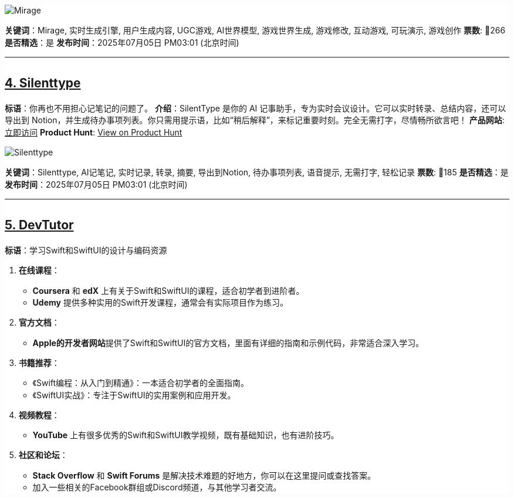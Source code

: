 ![Mirage]()

**关键词**：Mirage, 实时生成引擎, 用户生成内容, UGC游戏, AI世界模型, 游戏世界生成, 游戏修改, 互动游戏, 可玩演示, 游戏创作
**票数**: 🔺266
**是否精选**：是
**发布时间**：2025年07月05日 PM03:01 (北京时间)

---

## [4. Silenttype](https://www.producthunt.com/products/silenttype-hear-it-save-it?utm_campaign=producthunt-api&utm_medium=api-v2&utm_source=Application%3A+dailyhot+%28ID%3A+133367%29)
**标语**：你再也不用担心记笔记的问题了。
**介绍**：SilentType 是你的 AI 记事助手，专为实时会议设计。它可以实时转录、总结内容，还可以导出到 Notion，并生成待办事项列表。你只需用提示语，比如“稍后解释”，来标记重要时刻。完全无需打字，尽情畅所欲言吧！
**产品网站**: [立即访问](https://www.producthunt.com/r/ENKFFPSKHNE6NM?utm_campaign=producthunt-api&utm_medium=api-v2&utm_source=Application%3A+dailyhot+%28ID%3A+133367%29)
**Product Hunt**: [View on Product Hunt](https://www.producthunt.com/products/silenttype-hear-it-save-it?utm_campaign=producthunt-api&utm_medium=api-v2&utm_source=Application%3A+dailyhot+%28ID%3A+133367%29)

![Silenttype]()

**关键词**：Silenttype, AI记笔记, 实时记录, 转录, 摘要, 导出到Notion, 待办事项列表, 语音提示, 无需打字, 轻松记录
**票数**: 🔺185
**是否精选**：是
**发布时间**：2025年07月05日 PM03:01 (北京时间)

---

## [5. DevTutor](https://www.producthunt.com/products/devtutor-learn-swift-swiftul?utm_campaign=producthunt-api&utm_medium=api-v2&utm_source=Application%3A+dailyhot+%28ID%3A+133367%29)
**标语**：学习Swift和SwiftUI的设计与编码资源

1. **在线课程**：
   - **Coursera** 和 **edX** 上有关于Swift和SwiftUI的课程，适合初学者到进阶者。
   - **Udemy** 提供多种实用的Swift开发课程，通常会有实际项目作为练习。

2. **官方文档**：
   - **Apple的开发者网站**提供了Swift和SwiftUI的官方文档，里面有详细的指南和示例代码，非常适合深入学习。

3. **书籍推荐**：
   - 《Swift编程：从入门到精通》：一本适合初学者的全面指南。
   - 《SwiftUI实战》：专注于SwiftUI的实用案例和应用开发。

4. **视频教程**：
   - **YouTube** 上有很多优秀的Swift和SwiftUI教学视频，既有基础知识，也有进阶技巧。

5. **社区和论坛**：
   - **Stack Overflow** 和 **Swift Forums** 是解决技术难题的好地方，你可以在这里提问或查找答案。
   - 加入一些相关的Facebook群组或Discord频道，与其他学习者交流。
